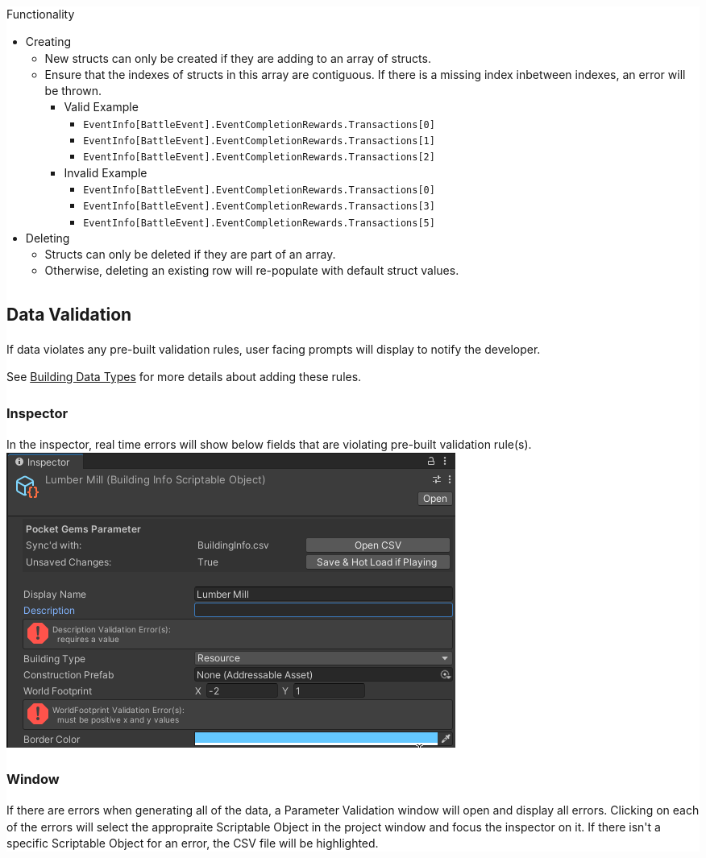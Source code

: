 Functionality
- Creating
  - New structs can only be created if they are adding to an array of structs.
  - Ensure that the indexes of structs in this array are contiguous.  If there is a missing index inbetween indexes, an error will be thrown.
    - Valid Example 
      - `EventInfo[BattleEvent].EventCompletionRewards.Transactions[0]` 
      - `EventInfo[BattleEvent].EventCompletionRewards.Transactions[1]` 
      - `EventInfo[BattleEvent].EventCompletionRewards.Transactions[2]` 
    - Invalid Example 
      - `EventInfo[BattleEvent].EventCompletionRewards.Transactions[0]` 
      - `EventInfo[BattleEvent].EventCompletionRewards.Transactions[3]` 
      - `EventInfo[BattleEvent].EventCompletionRewards.Transactions[5]` 
- Deleting
  - Structs can only be deleted if they are part of an array.  
  - Otherwise, deleting an existing row will re-populate with default struct values.

## Data Validation
If data violates any pre-built validation rules, user facing prompts will display to notify the developer.

See [Building Data Types](#building-data-types) for more details about adding these rules.

### Inspector
In the inspector, real time errors will show below fields that are violating pre-built validation rule(s).
![Create Scriptable Object](.img/validation_inspector.png)

### Window
If there are errors when generating all of the data, a Parameter Validation window will open and display all errors.  Clicking on each of the errors will select the appropraite Scriptable Object in the project window and focus the inspector on it.  If there isn't a specific Scriptable Object for an error, the CSV file will be highlighted.